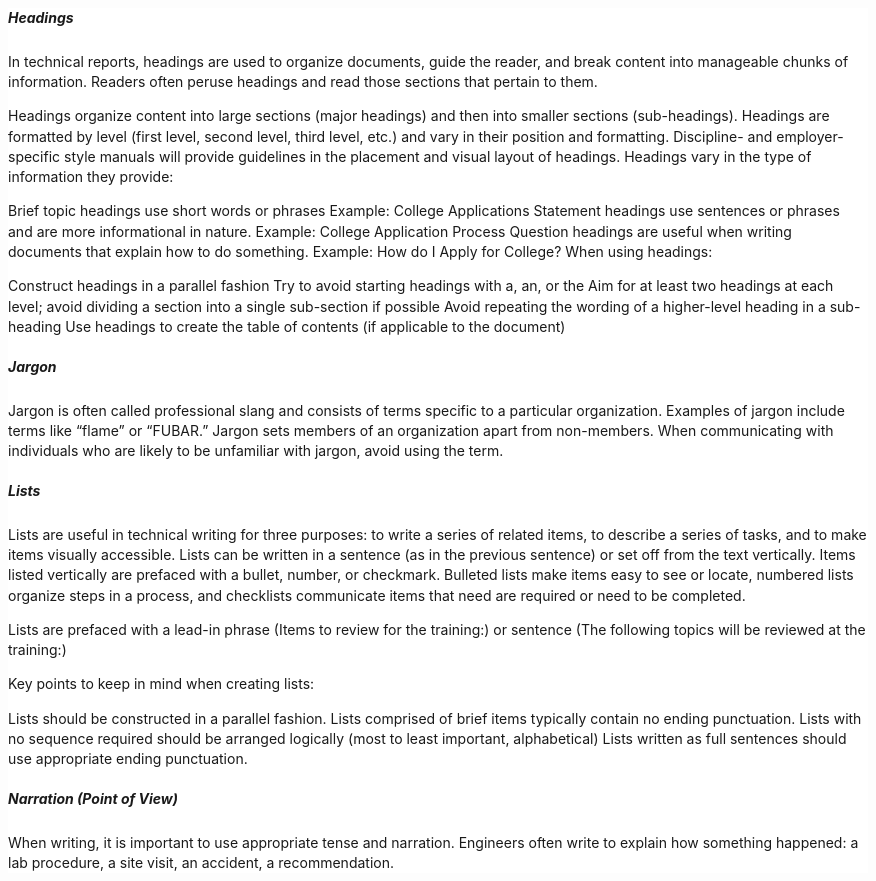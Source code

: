 ##### *Headings*
In technical reports, headings are used to organize documents, guide the reader, and break content into manageable chunks of information.  Readers often peruse headings and read those sections that pertain to them. 

Headings organize content into large sections (major headings) and then into smaller sections (sub-headings).  Headings are formatted by level (first level, second level, third level, etc.) and vary in their position and formatting.  Discipline- and employer-specific style manuals will provide guidelines in the placement and visual layout of headings.  Headings vary in the type of information they provide:

Brief topic headings use short words or phrases
Example:
College Applications
Statement headings use sentences or phrases and are more informational in nature.
Example:
College Application Process
Question headings are useful when writing documents that explain how to do something.
Example:
How do I Apply for College?
When using headings:

Construct headings in a parallel fashion
Try to avoid starting headings with a, an, or the
Aim for at least two headings at each level; avoid dividing a section into a single sub-section if possible
Avoid repeating the wording of a higher-level heading in a sub-heading
Use headings to create the table of contents (if applicable to the document)
##### *Jargon*
Jargon is often called professional slang and consists of terms specific to a particular organization.  Examples of jargon include terms like “flame” or “FUBAR.”  Jargon sets members of an organization apart from non-members.  When communicating with individuals who are likely to be unfamiliar with jargon, avoid using the term.    

##### *Lists*
Lists are useful in technical writing for three purposes:  to write a series of related items, to describe a series of tasks, and to make items visually accessible.  Lists can be written in a sentence (as in the previous sentence) or set off from the text vertically.  Items listed vertically are prefaced with a bullet, number, or checkmark.  Bulleted lists make items easy to see or locate, numbered lists organize steps in a process, and checklists communicate items that need are required or need to be completed.

Lists are prefaced with a lead-in phrase (Items to review for the training:) or sentence (The following topics will be reviewed at the training:)

Key points to keep in mind when creating lists:

Lists should be constructed in a parallel fashion.
Lists comprised of brief items typically contain no ending punctuation.
Lists with no sequence required should be arranged logically (most to least important, alphabetical)
Lists written as full sentences should use appropriate ending punctuation.

##### *Narration (Point of View)*
When writing, it is important to use appropriate tense and narration. Engineers often write to explain how something happened:  a lab procedure, a site visit, an accident, a recommendation. 
